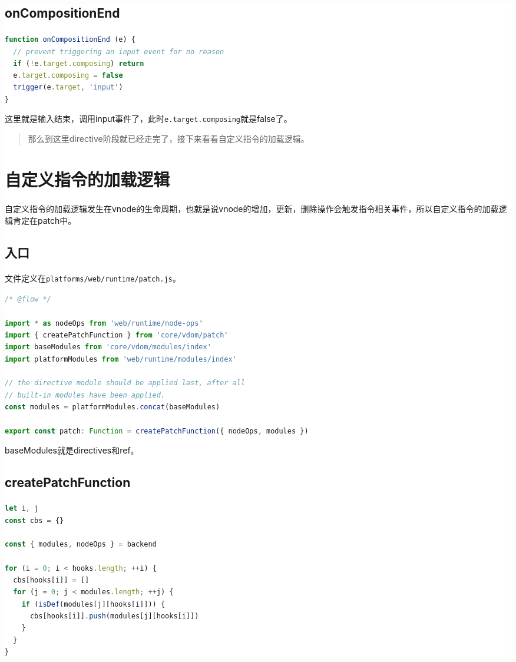 ## onCompositionEnd

```js
function onCompositionEnd (e) {
  // prevent triggering an input event for no reason
  if (!e.target.composing) return
  e.target.composing = false
  trigger(e.target, 'input')
}
```

这里就是输入结束，调用input事件了，此时`e.target.composing`就是false了。

> 那么到这里directive阶段就已经走完了，接下来看看自定义指令的加载逻辑。

# 自定义指令的加载逻辑

自定义指令的加载逻辑发生在vnode的生命周期，也就是说vnode的增加，更新，删除操作会触发指令相关事件，所以自定义指令的加载逻辑肯定在patch中。

## 入口

文件定义在`platforms/web/runtime/patch.js`。

```js
/* @flow */

import * as nodeOps from 'web/runtime/node-ops'
import { createPatchFunction } from 'core/vdom/patch'
import baseModules from 'core/vdom/modules/index'
import platformModules from 'web/runtime/modules/index'

// the directive module should be applied last, after all
// built-in modules have been applied.
const modules = platformModules.concat(baseModules)

export const patch: Function = createPatchFunction({ nodeOps, modules })
```

baseModules就是directives和ref。

## createPatchFunction

```js
let i, j
const cbs = {}

const { modules, nodeOps } = backend

for (i = 0; i < hooks.length; ++i) {
  cbs[hooks[i]] = []
  for (j = 0; j < modules.length; ++j) {
    if (isDef(modules[j][hooks[i]])) {
      cbs[hooks[i]].push(modules[j][hooks[i]])
    }
  }
}
```
